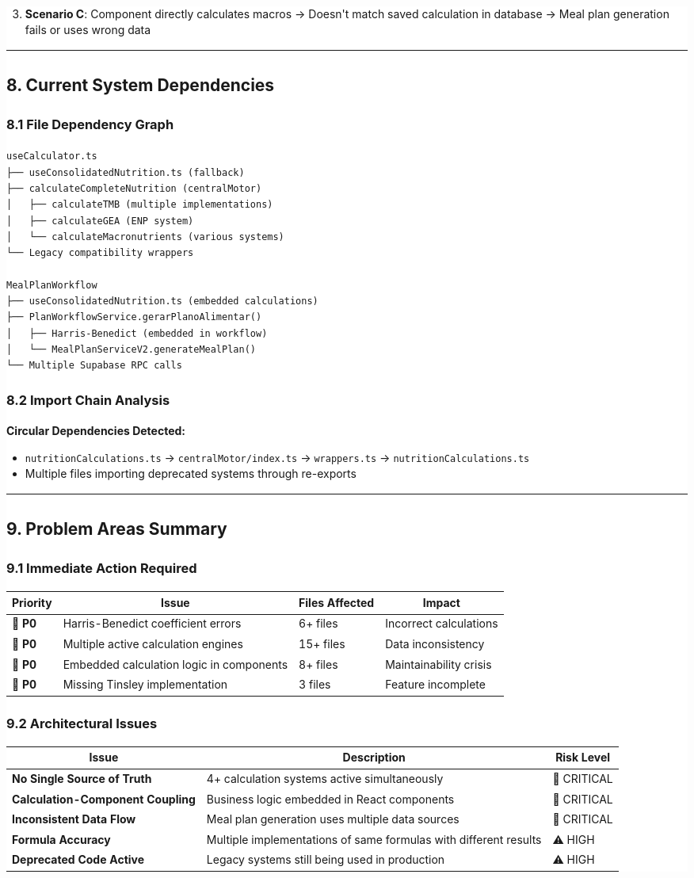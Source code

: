 3. **Scenario C**: Component directly calculates macros → Doesn't match saved calculation in database → Meal plan generation fails or uses wrong data

---

## 8. Current System Dependencies

### 8.1 File Dependency Graph

```
useCalculator.ts
├── useConsolidatedNutrition.ts (fallback)
├── calculateCompleteNutrition (centralMotor)
│   ├── calculateTMB (multiple implementations)
│   ├── calculateGEA (ENP system)
│   └── calculateMacronutrients (various systems)
└── Legacy compatibility wrappers

MealPlanWorkflow
├── useConsolidatedNutrition.ts (embedded calculations)
├── PlanWorkflowService.gerarPlanoAlimentar()
│   ├── Harris-Benedict (embedded in workflow)
│   └── MealPlanServiceV2.generateMealPlan()
└── Multiple Supabase RPC calls
```

### 8.2 Import Chain Analysis

**Circular Dependencies Detected:**
- `nutritionCalculations.ts` → `centralMotor/index.ts` → `wrappers.ts` → `nutritionCalculations.ts`
- Multiple files importing deprecated systems through re-exports

---

## 9. Problem Areas Summary

### 9.1 Immediate Action Required

| Priority | Issue | Files Affected | Impact |
|----------|-------|----------------|---------|
| 🔴 **P0** | Harris-Benedict coefficient errors | 6+ files | Incorrect calculations |
| 🔴 **P0** | Multiple active calculation engines | 15+ files | Data inconsistency |
| 🔴 **P0** | Embedded calculation logic in components | 8+ files | Maintainability crisis |
| 🔴 **P0** | Missing Tinsley implementation | 3 files | Feature incomplete |

### 9.2 Architectural Issues

| Issue | Description | Risk Level |
|-------|-------------|------------|
| **No Single Source of Truth** | 4+ calculation systems active simultaneously | 🔴 CRITICAL |
| **Calculation-Component Coupling** | Business logic embedded in React components | 🔴 CRITICAL |
| **Inconsistent Data Flow** | Meal plan generation uses multiple data sources | 🔴 CRITICAL |
| **Formula Accuracy** | Multiple implementations of same formulas with different results | ⚠️ HIGH |
| **Deprecated Code Active** | Legacy systems still being used in production | ⚠️ HIGH |
